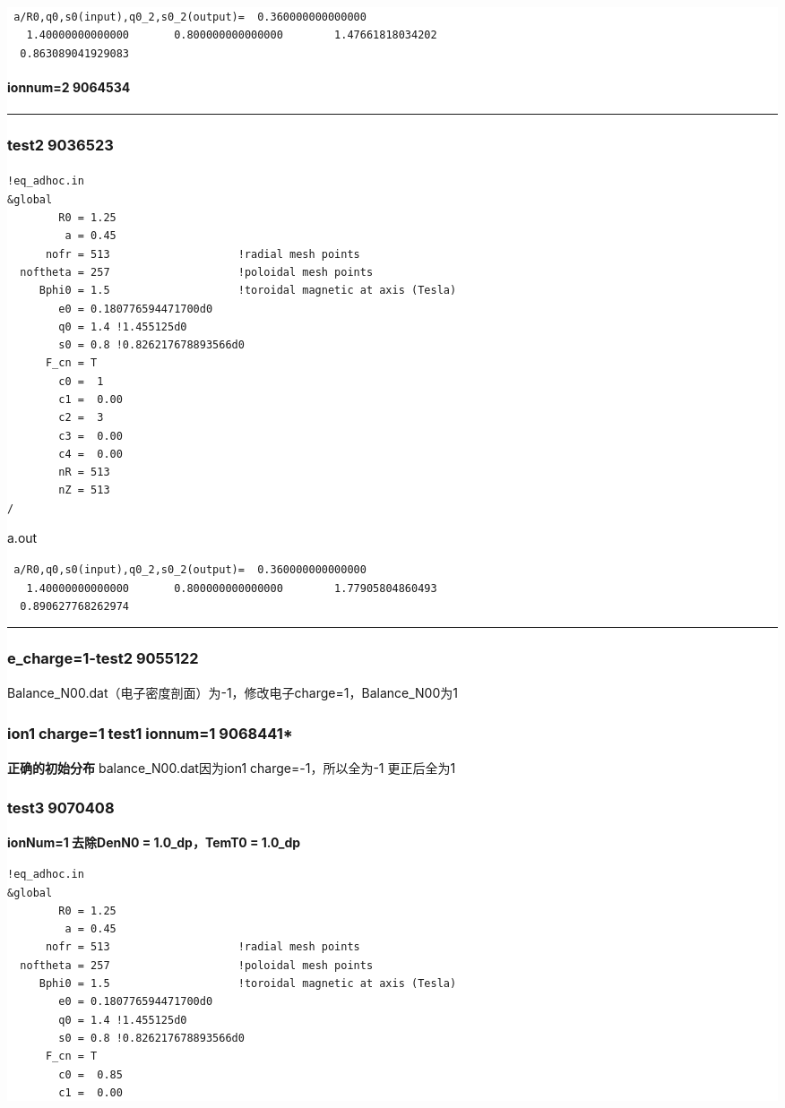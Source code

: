 ```
 a/R0,q0,s0(input),q0_2,s0_2(output)=  0.360000000000000     
   1.40000000000000       0.800000000000000        1.47661818034202     
  0.863089041929083
```
#### ionnum=2  9064534


---
### test2  9036523
```
!eq_adhoc.in
&global
        R0 = 1.25
         a = 0.45
      nofr = 513                    !radial mesh points
  noftheta = 257                    !poloidal mesh points
     Bphi0 = 1.5                    !toroidal magnetic at axis (Tesla)
        e0 = 0.180776594471700d0
        q0 = 1.4 !1.455125d0
        s0 = 0.8 !0.826217678893566d0
      F_cn = T
        c0 =  1
        c1 =  0.00
        c2 =  3
        c3 =  0.00
        c4 =  0.00
        nR = 513
        nZ = 513
/

```
a.out
```
 a/R0,q0,s0(input),q0_2,s0_2(output)=  0.360000000000000     
   1.40000000000000       0.800000000000000        1.77905804860493     
  0.890627768262974
```

---

### e_charge=1-test2   9055122
Balance_N00.dat（电子密度剖面）为-1，修改电子charge=1，Balance_N00为1
### ion1 charge=1  test1  ionnum=1   9068441*
**正确的初始分布**
balance_N00.dat因为ion1 charge=-1，所以全为-1
更正后全为1

### test3    9070408
**ionNum=1 去除DenN0 = 1.0_dp，TemT0 = 1.0_dp**
```
!eq_adhoc.in
&global
        R0 = 1.25
         a = 0.45
      nofr = 513                    !radial mesh points
  noftheta = 257                    !poloidal mesh points
     Bphi0 = 1.5                    !toroidal magnetic at axis (Tesla)
        e0 = 0.180776594471700d0
        q0 = 1.4 !1.455125d0
        s0 = 0.8 !0.826217678893566d0
      F_cn = T
        c0 =  0.85
        c1 =  0.00
```